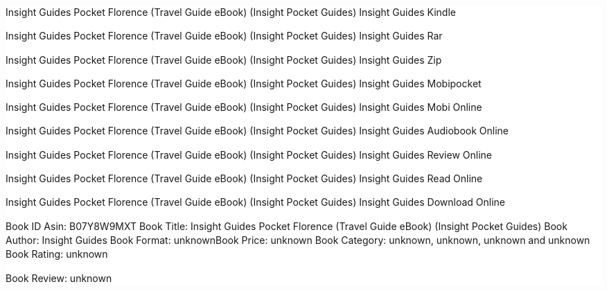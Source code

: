 Insight Guides Pocket Florence (Travel Guide eBook) (Insight Pocket Guides) Insight Guides Kindle

Insight Guides Pocket Florence (Travel Guide eBook) (Insight Pocket Guides) Insight Guides Rar

Insight Guides Pocket Florence (Travel Guide eBook) (Insight Pocket Guides) Insight Guides Zip

Insight Guides Pocket Florence (Travel Guide eBook) (Insight Pocket Guides) Insight Guides Mobipocket

Insight Guides Pocket Florence (Travel Guide eBook) (Insight Pocket Guides) Insight Guides Mobi Online

Insight Guides Pocket Florence (Travel Guide eBook) (Insight Pocket Guides) Insight Guides Audiobook Online

Insight Guides Pocket Florence (Travel Guide eBook) (Insight Pocket Guides) Insight Guides Review Online

Insight Guides Pocket Florence (Travel Guide eBook) (Insight Pocket Guides) Insight Guides Read Online

Insight Guides Pocket Florence (Travel Guide eBook) (Insight Pocket Guides) Insight Guides Download Online

Book ID Asin: B07Y8W9MXT
Book Title: Insight Guides Pocket Florence (Travel Guide eBook) (Insight Pocket Guides)
Book Author: Insight Guides
Book Format: unknownBook Price: unknown
Book Category: unknown, unknown, unknown and unknown
Book Rating: unknown

Book Review: unknown
